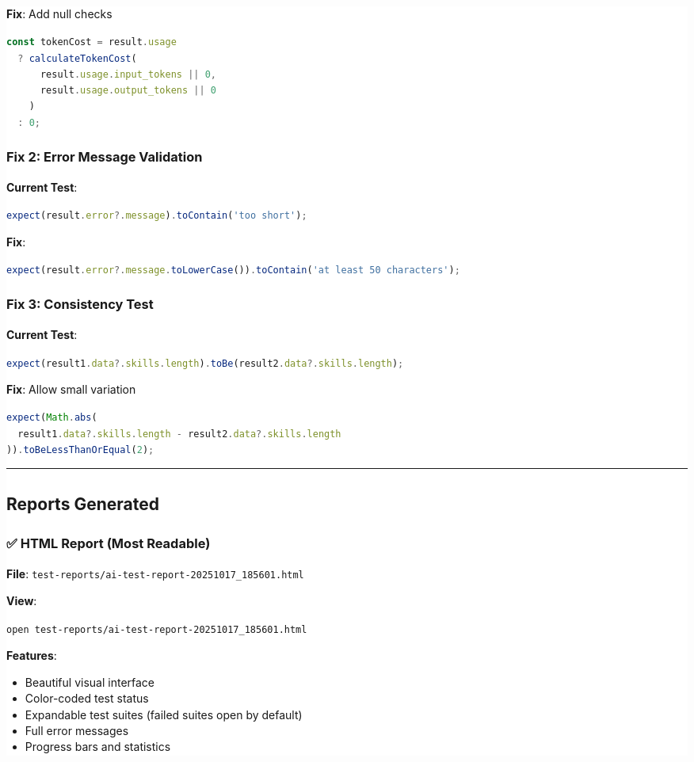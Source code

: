 **Fix**: Add null checks
```typescript
const tokenCost = result.usage
  ? calculateTokenCost(
      result.usage.input_tokens || 0,
      result.usage.output_tokens || 0
    )
  : 0;
```

### Fix 2: Error Message Validation

**Current Test**:
```typescript
expect(result.error?.message).toContain('too short');
```

**Fix**:
```typescript
expect(result.error?.message.toLowerCase()).toContain('at least 50 characters');
```

### Fix 3: Consistency Test

**Current Test**:
```typescript
expect(result1.data?.skills.length).toBe(result2.data?.skills.length);
```

**Fix**: Allow small variation
```typescript
expect(Math.abs(
  result1.data?.skills.length - result2.data?.skills.length
)).toBeLessThanOrEqual(2);
```

---

## Reports Generated

### ✅ HTML Report (Most Readable)
**File**: `test-reports/ai-test-report-20251017_185601.html`

**View**:
```bash
open test-reports/ai-test-report-20251017_185601.html
```

**Features**:
- Beautiful visual interface
- Color-coded test status
- Expandable test suites (failed suites open by default)
- Full error messages
- Progress bars and statistics
